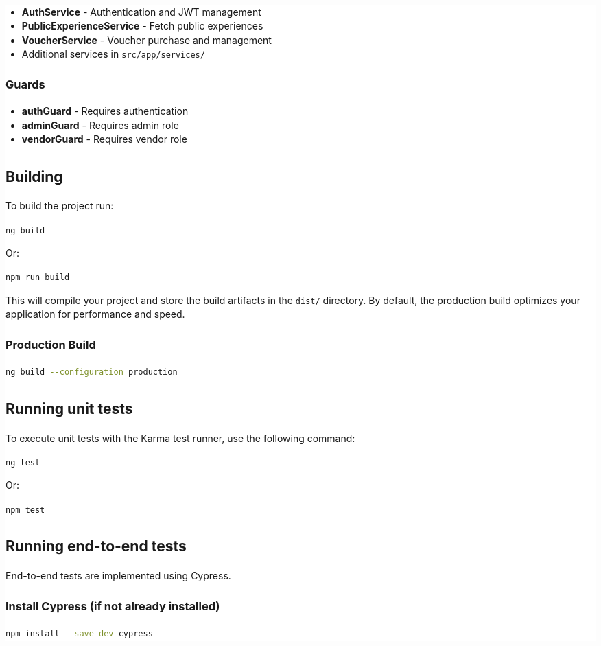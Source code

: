 - **AuthService** - Authentication and JWT management
- **PublicExperienceService** - Fetch public experiences
- **VoucherService** - Voucher purchase and management
- Additional services in `src/app/services/`

### Guards

- **authGuard** - Requires authentication
- **adminGuard** - Requires admin role
- **vendorGuard** - Requires vendor role

## Building

To build the project run:

```bash
ng build
```

Or:

```bash
npm run build
```

This will compile your project and store the build artifacts in the `dist/` directory. By default, the production build optimizes your application for performance and speed.

### Production Build

```bash
ng build --configuration production
```

## Running unit tests

To execute unit tests with the [Karma](https://karma-runner.github.io) test runner, use the following command:

```bash
ng test
```

Or:

```bash
npm test
```

## Running end-to-end tests

End-to-end tests are implemented using Cypress.

### Install Cypress (if not already installed)

```bash
npm install --save-dev cypress
```

